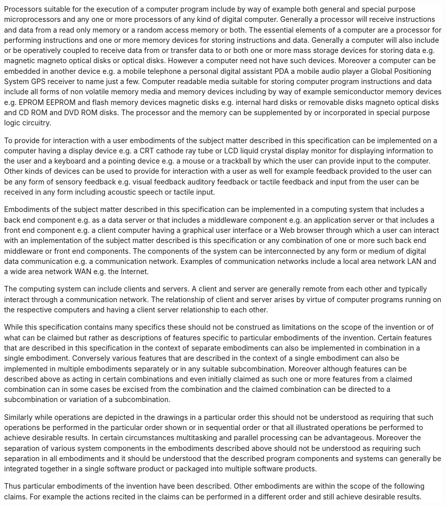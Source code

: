Processors suitable for the execution of a computer program include by way of example both general and special purpose microprocessors and any one or more processors of any kind of digital computer. Generally a processor will receive instructions and data from a read only memory or a random access memory or both. The essential elements of a computer are a processor for performing instructions and one or more memory devices for storing instructions and data. Generally a computer will also include or be operatively coupled to receive data from or transfer data to or both one or more mass storage devices for storing data e.g. magnetic magneto optical disks or optical disks. However a computer need not have such devices. Moreover a computer can be embedded in another device e.g. a mobile telephone a personal digital assistant PDA a mobile audio player a Global Positioning System GPS receiver to name just a few. Computer readable media suitable for storing computer program instructions and data include all forms of non volatile memory media and memory devices including by way of example semiconductor memory devices e.g. EPROM EEPROM and flash memory devices magnetic disks e.g. internal hard disks or removable disks magneto optical disks and CD ROM and DVD ROM disks. The processor and the memory can be supplemented by or incorporated in special purpose logic circuitry.

To provide for interaction with a user embodiments of the subject matter described in this specification can be implemented on a computer having a display device e.g. a CRT cathode ray tube or LCD liquid crystal display monitor for displaying information to the user and a keyboard and a pointing device e.g. a mouse or a trackball by which the user can provide input to the computer. Other kinds of devices can be used to provide for interaction with a user as well for example feedback provided to the user can be any form of sensory feedback e.g. visual feedback auditory feedback or tactile feedback and input from the user can be received in any form including acoustic speech or tactile input.

Embodiments of the subject matter described in this specification can be implemented in a computing system that includes a back end component e.g. as a data server or that includes a middleware component e.g. an application server or that includes a front end component e.g. a client computer having a graphical user interface or a Web browser through which a user can interact with an implementation of the subject matter described is this specification or any combination of one or more such back end middleware or front end components. The components of the system can be interconnected by any form or medium of digital data communication e.g. a communication network. Examples of communication networks include a local area network LAN and a wide area network WAN e.g. the Internet.

The computing system can include clients and servers. A client and server are generally remote from each other and typically interact through a communication network. The relationship of client and server arises by virtue of computer programs running on the respective computers and having a client server relationship to each other.

While this specification contains many specifics these should not be construed as limitations on the scope of the invention or of what can be claimed but rather as descriptions of features specific to particular embodiments of the invention. Certain features that are described in this specification in the context of separate embodiments can also be implemented in combination in a single embodiment. Conversely various features that are described in the context of a single embodiment can also be implemented in multiple embodiments separately or in any suitable subcombination. Moreover although features can be described above as acting in certain combinations and even initially claimed as such one or more features from a claimed combination can in some cases be excised from the combination and the claimed combination can be directed to a subcombination or variation of a subcombination.

Similarly while operations are depicted in the drawings in a particular order this should not be understood as requiring that such operations be performed in the particular order shown or in sequential order or that all illustrated operations be performed to achieve desirable results. In certain circumstances multitasking and parallel processing can be advantageous. Moreover the separation of various system components in the embodiments described above should not be understood as requiring such separation in all embodiments and it should be understood that the described program components and systems can generally be integrated together in a single software product or packaged into multiple software products.

Thus particular embodiments of the invention have been described. Other embodiments are within the scope of the following claims. For example the actions recited in the claims can be performed in a different order and still achieve desirable results.

